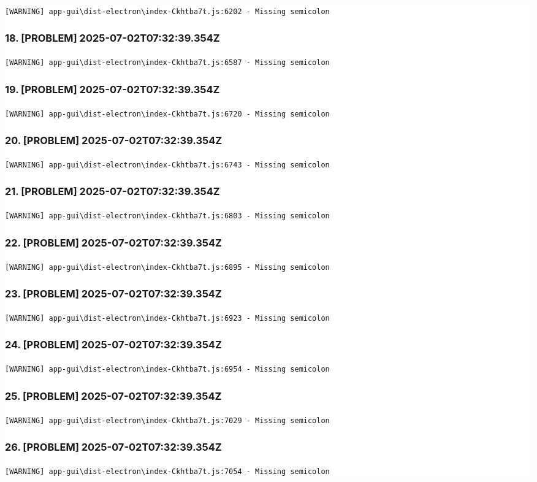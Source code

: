 ```
[WARNING] app-gui\dist-electron\index-Ckhtba7t.js:6202 - Missing semicolon
```

### 18. [PROBLEM] 2025-07-02T07:32:39.354Z

```
[WARNING] app-gui\dist-electron\index-Ckhtba7t.js:6587 - Missing semicolon
```

### 19. [PROBLEM] 2025-07-02T07:32:39.354Z

```
[WARNING] app-gui\dist-electron\index-Ckhtba7t.js:6720 - Missing semicolon
```

### 20. [PROBLEM] 2025-07-02T07:32:39.354Z

```
[WARNING] app-gui\dist-electron\index-Ckhtba7t.js:6743 - Missing semicolon
```

### 21. [PROBLEM] 2025-07-02T07:32:39.354Z

```
[WARNING] app-gui\dist-electron\index-Ckhtba7t.js:6803 - Missing semicolon
```

### 22. [PROBLEM] 2025-07-02T07:32:39.354Z

```
[WARNING] app-gui\dist-electron\index-Ckhtba7t.js:6895 - Missing semicolon
```

### 23. [PROBLEM] 2025-07-02T07:32:39.354Z

```
[WARNING] app-gui\dist-electron\index-Ckhtba7t.js:6923 - Missing semicolon
```

### 24. [PROBLEM] 2025-07-02T07:32:39.354Z

```
[WARNING] app-gui\dist-electron\index-Ckhtba7t.js:6954 - Missing semicolon
```

### 25. [PROBLEM] 2025-07-02T07:32:39.354Z

```
[WARNING] app-gui\dist-electron\index-Ckhtba7t.js:7029 - Missing semicolon
```

### 26. [PROBLEM] 2025-07-02T07:32:39.354Z

```
[WARNING] app-gui\dist-electron\index-Ckhtba7t.js:7054 - Missing semicolon
```
